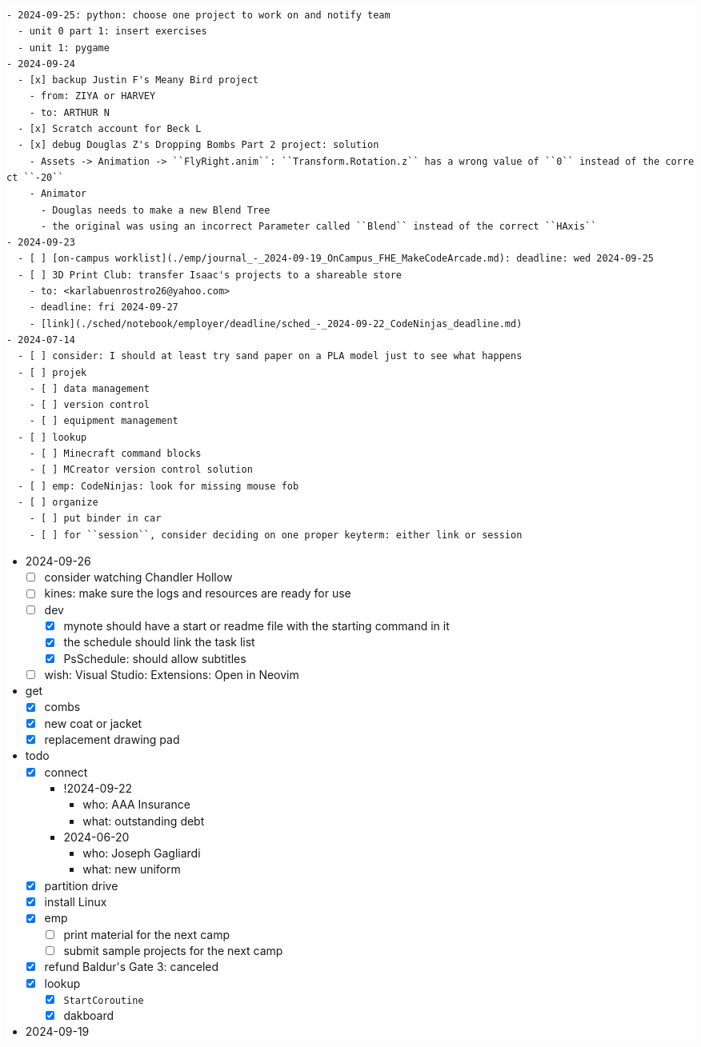     - 2024-09-25: python: choose one project to work on and notify team
      - unit 0 part 1: insert exercises
      - unit 1: pygame
    - 2024-09-24
      - [x] backup Justin F's Meany Bird project
        - from: ZIYA or HARVEY
        - to: ARTHUR N
      - [x] Scratch account for Beck L
      - [x] debug Douglas Z's Dropping Bombs Part 2 project: solution
        - Assets -> Animation -> ``FlyRight.anim``: ``Transform.Rotation.z`` has a wrong value of ``0`` instead of the correct ``-20``
        - Animator
          - Douglas needs to make a new Blend Tree
          - the original was using an incorrect Parameter called ``Blend`` instead of the correct ``HAxis``
    - 2024-09-23
      - [ ] [on-campus worklist](./emp/journal_-_2024-09-19_OnCampus_FHE_MakeCodeArcade.md): deadline: wed 2024-09-25
      - [ ] 3D Print Club: transfer Isaac's projects to a shareable store
        - to: <karlabuenrostro26@yahoo.com>
        - deadline: fri 2024-09-27
        - [link](./sched/notebook/employer/deadline/sched_-_2024-09-22_CodeNinjas_deadline.md)
    - 2024-07-14
      - [ ] consider: I should at least try sand paper on a PLA model just to see what happens
      - [ ] projek
        - [ ] data management
        - [ ] version control
        - [ ] equipment management
      - [ ] lookup
        - [ ] Minecraft command blocks
        - [ ] MCreator version control solution
      - [ ] emp: CodeNinjas: look for missing mouse fob
      - [ ] organize
        - [ ] put binder in car
        - [ ] for ``session``, consider deciding on one proper keyterm: either link or session
  - 2024-09-26
    - [ ] consider watching Chandler Hollow
    - [ ] kines: make sure the logs and resources are ready for use
    - [ ] dev
      - [x] mynote should have a start or readme file with the starting command in it
      - [x] the schedule should link the task list
      - [x] PsSchedule: should allow subtitles
    - [ ] wish: Visual Studio: Extensions: Open in Neovim
  - get
    - [x] combs
    - [x] new coat or jacket
    - [x] replacement drawing pad
  - todo
    - [x] connect
      - !2024-09-22
        - who: AAA Insurance
        - what: outstanding debt
      - 2024-06-20
        - who: Joseph Gagliardi
        - what: new uniform
    - [x] partition drive
    - [x] install Linux
    - [x] emp
      - [ ] print material for the next camp
      - [ ] submit sample projects for the next camp
    - [x] refund Baldur's Gate 3: canceled
    - [x] lookup
      - [x] ``StartCoroutine``
      - [x] dakboard
  - 2024-09-19